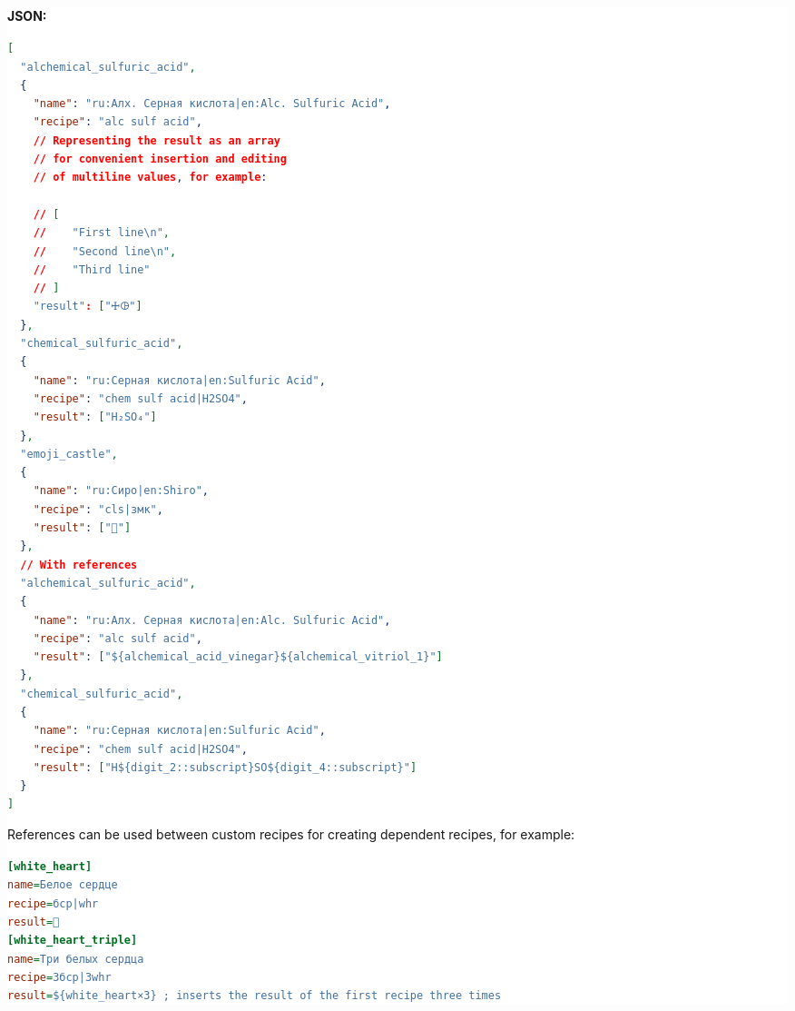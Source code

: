 **JSON:**

```json
[
  "alchemical_sulfuric_acid",
  {
    "name": "ru:Алх. Серная кислота|en:Alc. Sulfuric Acid",
    "recipe": "alc sulf acid",
    // Representing the result as an array
    // for convenient insertion and editing
    // of multiline values, for example:

    // [
    //    "First line\n",
    //    "Second line\n",
    //    "Third line"
    // ]
    "result": ["🜊🜖"]
  },
  "chemical_sulfuric_acid",
  {
    "name": "ru:Серная кислота|en:Sulfuric Acid",
    "recipe": "chem sulf acid|H2SO4",
    "result": ["H₂SO₄"]
  },
  "emoji_castle",
  {
    "name": "ru:Сиро|en:Shiro",
    "recipe": "cls|змк",
    "result": ["🏯"]
  },
  // With references
  "alchemical_sulfuric_acid",
  {
    "name": "ru:Алх. Серная кислота|en:Alc. Sulfuric Acid",
    "recipe": "alc sulf acid",
    "result": ["${alchemical_acid_vinegar}${alchemical_vitriol_1}"]
  },
  "chemical_sulfuric_acid",
  {
    "name": "ru:Серная кислота|en:Sulfuric Acid",
    "recipe": "chem sulf acid|H2SO4",
    "result": ["H${digit_2::subscript}SO${digit_4::subscript}"]
  }
]
```

References can be used between custom recipes for creating dependent recipes, for example:

```ini
[white_heart]
name=Белое сердце
recipe=бср|whr
result=🤍
[white_heart_triple]
name=Три белых сердца
recipe=3бср|3whr
result=${white_heart×3} ; inserts the result of the first recipe three times
```
